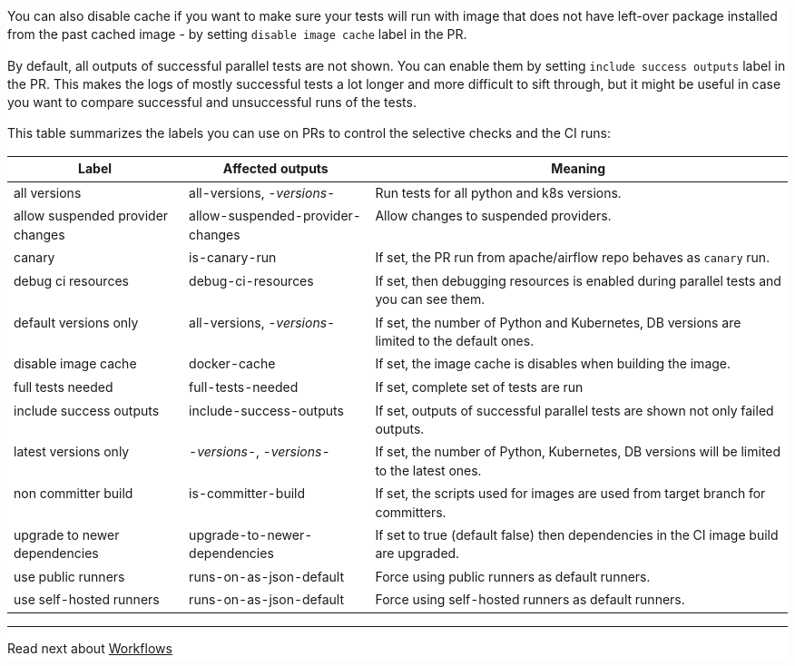 You can also disable cache if you want to make sure your tests will run with image that does not have
left-over package installed from the past cached image - by setting `disable image cache` label in the PR.

By default, all outputs of successful parallel tests are not shown. You can enable them by setting
`include success outputs` label in the PR. This makes the logs of mostly successful tests a lot longer
and more difficult to sift through, but it might be useful in case you want to compare successful and
unsuccessful runs of the tests.

This table summarizes the labels you can use on PRs to control the selective checks and the CI runs:

| Label                            | Affected outputs                 | Meaning                                                                                   |
|----------------------------------|----------------------------------|-------------------------------------------------------------------------------------------|
| all versions                     | all-versions, *-versions-*       | Run tests for all python and k8s versions.                                                |
| allow suspended provider changes | allow-suspended-provider-changes | Allow changes to suspended providers.                                                     |
| canary                           | is-canary-run                    | If set, the PR run from apache/airflow repo behaves as `canary` run.                      |
| debug ci resources               | debug-ci-resources               | If set, then debugging resources is enabled during parallel tests and you can see them.   |
| default versions only            | all-versions, *-versions-*       | If set, the number of Python and Kubernetes, DB versions are limited to the default ones. |
| disable image cache              | docker-cache                     | If set, the image cache is disables when building the image.                              |
| full tests needed                | full-tests-needed                | If set, complete set of tests are run                                                     |
| include success outputs          | include-success-outputs          | If set, outputs of successful parallel tests are shown not only failed outputs.           |
| latest versions only             | *-versions-*, *-versions-*       | If set, the number of Python, Kubernetes, DB versions will be limited to the latest ones. |
| non committer build              | is-committer-build               | If set, the scripts used for images are used from target branch for committers.           |
| upgrade to newer dependencies    | upgrade-to-newer-dependencies    | If set to true (default false) then dependencies in the CI image build are upgraded.      |
| use public runners               | runs-on-as-json-default          | Force using public runners as default runners.                                            |
| use self-hosted runners          | runs-on-as-json-default          | Force using self-hosted runners as default runners.                                       |

-----

Read next about [Workflows](05_workflows.md)
